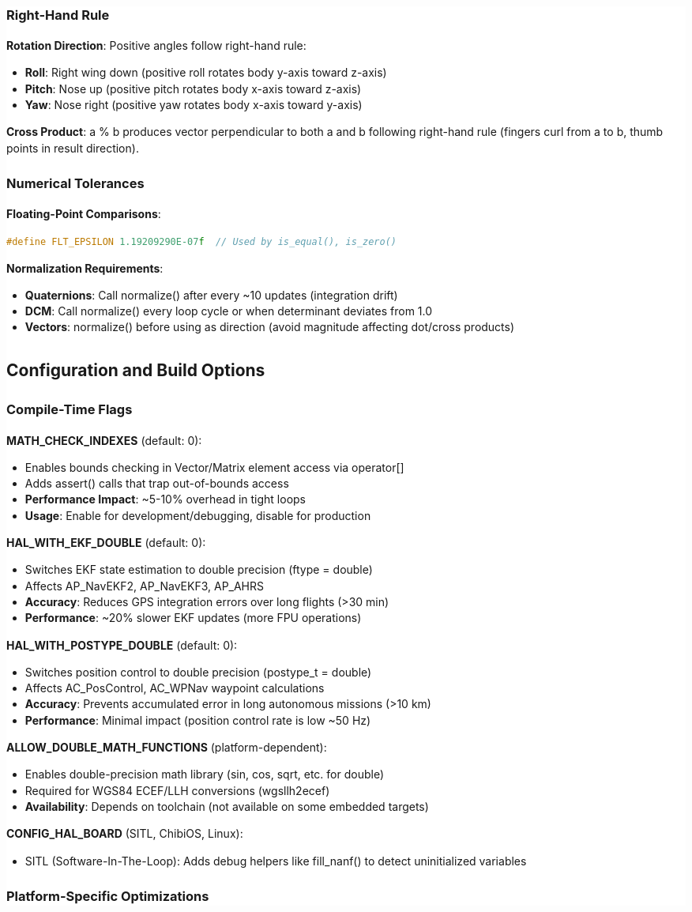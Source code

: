 ### Right-Hand Rule

**Rotation Direction**: Positive angles follow right-hand rule:
- **Roll**: Right wing down (positive roll rotates body y-axis toward z-axis)
- **Pitch**: Nose up (positive pitch rotates body x-axis toward z-axis)
- **Yaw**: Nose right (positive yaw rotates body x-axis toward y-axis)

**Cross Product**: a % b produces vector perpendicular to both a and b following right-hand rule (fingers curl from a to b, thumb points in result direction).

### Numerical Tolerances

**Floating-Point Comparisons**:
```cpp
#define FLT_EPSILON 1.19209290E-07f  // Used by is_equal(), is_zero()
```

**Normalization Requirements**:
- **Quaternions**: Call normalize() after every ~10 updates (integration drift)
- **DCM**: Call normalize() every loop cycle or when determinant deviates from 1.0
- **Vectors**: normalize() before using as direction (avoid magnitude affecting dot/cross products)

## Configuration and Build Options

### Compile-Time Flags

**MATH_CHECK_INDEXES** (default: 0):
- Enables bounds checking in Vector/Matrix element access via operator[]
- Adds assert() calls that trap out-of-bounds access
- **Performance Impact**: ~5-10% overhead in tight loops
- **Usage**: Enable for development/debugging, disable for production

**HAL_WITH_EKF_DOUBLE** (default: 0):
- Switches EKF state estimation to double precision (ftype = double)
- Affects AP_NavEKF2, AP_NavEKF3, AP_AHRS
- **Accuracy**: Reduces GPS integration errors over long flights (>30 min)
- **Performance**: ~20% slower EKF updates (more FPU operations)

**HAL_WITH_POSTYPE_DOUBLE** (default: 0):
- Switches position control to double precision (postype_t = double)
- Affects AC_PosControl, AC_WPNav waypoint calculations
- **Accuracy**: Prevents accumulated error in long autonomous missions (>10 km)
- **Performance**: Minimal impact (position control rate is low ~50 Hz)

**ALLOW_DOUBLE_MATH_FUNCTIONS** (platform-dependent):
- Enables double-precision math library (sin, cos, sqrt, etc. for double)
- Required for WGS84 ECEF/LLH conversions (wgsllh2ecef)
- **Availability**: Depends on toolchain (not available on some embedded targets)

**CONFIG_HAL_BOARD** (SITL, ChibiOS, Linux):
- SITL (Software-In-The-Loop): Adds debug helpers like fill_nanf() to detect uninitialized variables

### Platform-Specific Optimizations
